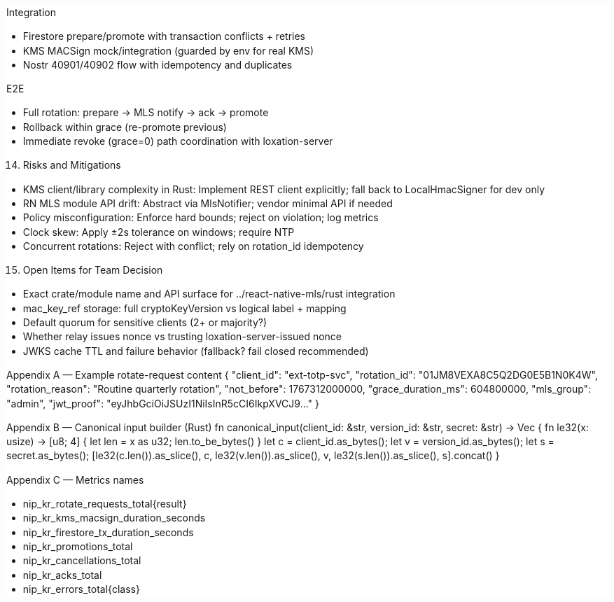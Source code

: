 Integration
- Firestore prepare/promote with transaction conflicts + retries
- KMS MACSign mock/integration (guarded by env for real KMS)
- Nostr 40901/40902 flow with idempotency and duplicates

E2E
- Full rotation: prepare → MLS notify → ack → promote
- Rollback within grace (re-promote previous)
- Immediate revoke (grace=0) path coordination with loxation-server

14) Risks and Mitigations
- KMS client/library complexity in Rust: Implement REST client explicitly; fall back to LocalHmacSigner for dev only
- RN MLS module API drift: Abstract via MlsNotifier; vendor minimal API if needed
- Policy misconfiguration: Enforce hard bounds; reject on violation; log metrics
- Clock skew: Apply ±2s tolerance on windows; require NTP
- Concurrent rotations: Reject with conflict; rely on rotation_id idempotency

15) Open Items for Team Decision
- Exact crate/module name and API surface for ../react-native-mls/rust integration
- mac_key_ref storage: full cryptoKeyVersion vs logical label + mapping
- Default quorum for sensitive clients (2+ or majority?)
- Whether relay issues nonce vs trusting loxation-server-issued nonce
- JWKS cache TTL and failure behavior (fallback? fail closed recommended)

Appendix A — Example rotate-request content
{
  "client_id": "ext-totp-svc",
  "rotation_id": "01JM8VEXA8C5Q2DG0E5B1N0K4W",
  "rotation_reason": "Routine quarterly rotation",
  "not_before": 1767312000000,
  "grace_duration_ms": 604800000,
  "mls_group": "admin",
  "jwt_proof": "eyJhbGciOiJSUzI1NiIsInR5cCI6IkpXVCJ9..."
}

Appendix B — Canonical input builder (Rust)
fn canonical_input(client_id: &str, version_id: &str, secret: &str) -> Vec<u8> {
    fn le32(x: usize) -> [u8; 4] {
        let len = x as u32;
        len.to_be_bytes()
    }
    let c = client_id.as_bytes();
    let v = version_id.as_bytes();
    let s = secret.as_bytes();
    [le32(c.len()).as_slice(), c, le32(v.len()).as_slice(), v, le32(s.len()).as_slice(), s].concat()
}

Appendix C — Metrics names
- nip_kr_rotate_requests_total{result}
- nip_kr_kms_macsign_duration_seconds
- nip_kr_firestore_tx_duration_seconds
- nip_kr_promotions_total
- nip_kr_cancellations_total
- nip_kr_acks_total
- nip_kr_errors_total{class}
